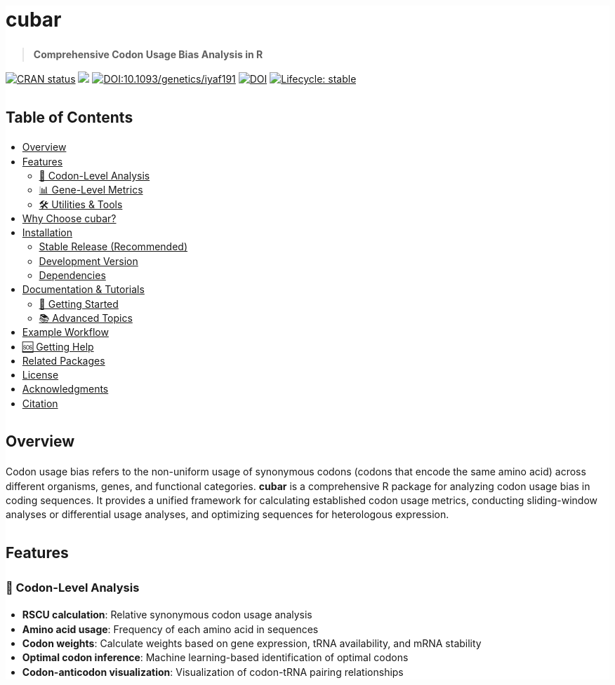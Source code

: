 
# cubar

> **Comprehensive Codon Usage Bias Analysis in R**


[![CRAN status](https://www.r-pkg.org/badges/version/cubar)](https://CRAN.R-project.org/package=cubar)
[![](https://cranlogs.r-pkg.org/badges/cubar)](https://cran.r-project.org/package=cubar)
[![DOI:10.1093/genetics/iyaf191](https://img.shields.io/badge/DOI-10.1093%2Fgenetics%2Fiyaf191-blue?style=flat-square)](https://doi.org/10.1093/genetics/iyaf191)
[![DOI](https://zenodo.org/badge/DOI/10.5281/zenodo.10155990.svg)](https://doi.org/10.5281/zenodo.10155990)
[![Lifecycle: stable](https://img.shields.io/badge/lifecycle-stable-brightgreen.svg)](https://lifecycle.r-lib.org/articles/stages.html#stable)



## Table of Contents

- [Overview](#overview)
- [Features](#features)
  - [🧬 Codon-Level Analysis](#-codon-level-analysis)
  - [📊 Gene-Level Metrics](#-gene-level-metrics)
  - [🛠️ Utilities \& Tools](#️-utilities--tools)
- [Why Choose cubar?](#why-choose-cubar)
- [Installation](#installation)
  - [Stable Release (Recommended)](#stable-release-recommended)
  - [Development Version](#development-version)
  - [Dependencies](#dependencies)
- [Documentation \& Tutorials](#documentation--tutorials)
  - [🎯 Getting Started](#-getting-started)
  - [📚 Advanced Topics](#-advanced-topics)
- [Example Workflow](#example-workflow)
- [🆘 Getting Help](#-getting-help)
- [Related Packages](#related-packages)
- [License](#license)
- [Acknowledgments](#acknowledgments)
- [Citation](#citation)

## Overview

Codon usage bias refers to the non-uniform usage of synonymous codons (codons that encode the same amino acid) across different organisms, genes, and functional categories. **cubar** is a comprehensive R package for analyzing codon usage bias in coding sequences. It provides a unified framework for calculating established codon usage metrics, conducting sliding-window analyses or differential usage analyses, and optimizing sequences for heterologous expression.


## Features

### 🧬 Codon-Level Analysis
- **RSCU calculation**: Relative synonymous codon usage analysis
- **Amino acid usage**: Frequency of each amino acid in sequences
- **Codon weights**: Calculate weights based on gene expression, tRNA availability, and mRNA stability
- **Optimal codon inference**: Machine learning-based identification of optimal codons
- **Codon-anticodon visualization**: Visualization of codon-tRNA pairing relationships
